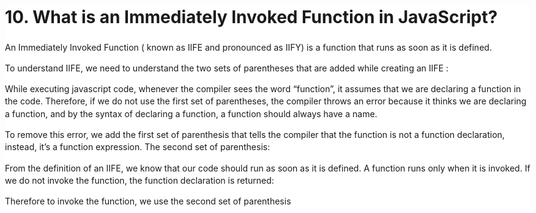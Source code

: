 # 10. What is an Immediately Invoked Function in JavaScript?
An Immediately Invoked Function ( known as IIFE and pronounced as IIFY) is a
function that runs as soon as it is defined.

To understand IIFE, we need to understand the two sets of parentheses that are
added while creating an IIFE :

While executing javascript code, whenever the compiler sees the word “function”, it
assumes that we are declaring a function in the code. Therefore, if we do not use the
first set of parentheses, the compiler throws an error because it thinks we are
declaring a function, and by the syntax of declaring a function, a function should
always have a name.

To remove this error, we add the first set of parenthesis that tells the compiler that
the function is not a function declaration, instead, it’s a function expression.
The second set of parenthesis:

From the definition of an IIFE, we know that our code should run as soon as it is
defined. A function runs only when it is invoked. If we do not invoke the function, the
function declaration is returned:

Therefore to invoke the function, we use the second set of parenthesis



















































